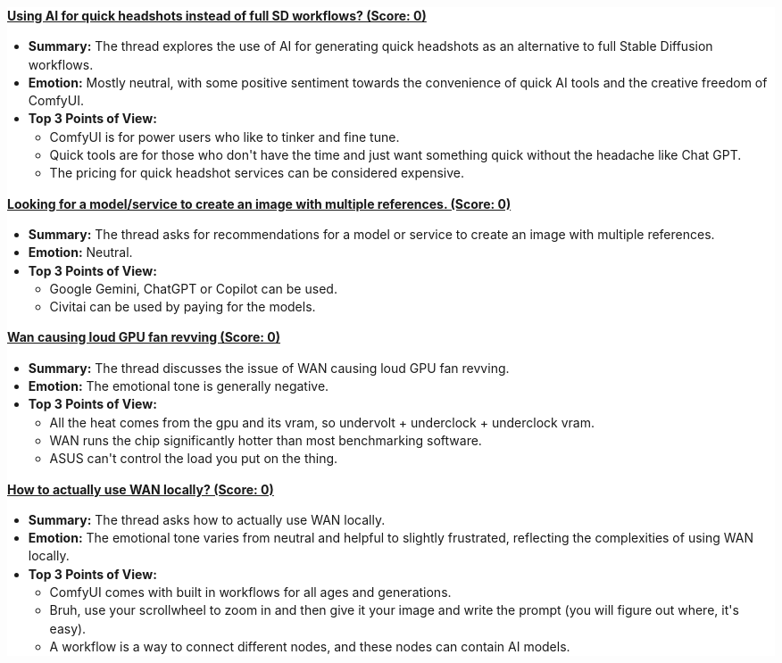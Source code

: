 **[Using AI for quick headshots instead of full SD workflows? (Score: 0)](https://www.reddit.com/r/StableDiffusion/comments/1oj65cw/using_ai_for_quick_headshots_instead_of_full_sd/)**
*   **Summary:** The thread explores the use of AI for generating quick headshots as an alternative to full Stable Diffusion workflows.
*   **Emotion:** Mostly neutral, with some positive sentiment towards the convenience of quick AI tools and the creative freedom of ComfyUI.
*   **Top 3 Points of View:**
    *   ComfyUI is for power users who like to tinker and fine tune.
    *   Quick tools are for those who don't have the time and just want something quick without the headache like Chat GPT.
    *   The pricing for quick headshot services can be considered expensive.

**[Looking for a model/service to create an image with multiple references. (Score: 0)](https://www.reddit.com/r/StableDiffusion/comments/1oj8xwb/looking_for_a_modelservice_to_create_an_image/)**
*   **Summary:** The thread asks for recommendations for a model or service to create an image with multiple references.
*   **Emotion:** Neutral.
*   **Top 3 Points of View:**
    *   Google Gemini, ChatGPT or Copilot can be used.
    *   Civitai can be used by paying for the models.

**[Wan causing loud GPU fan revving (Score: 0)](https://www.reddit.com/r/StableDiffusion/comments/1oj9ena/wan_causing_loud_gpu_fan_revving/)**
*   **Summary:** The thread discusses the issue of WAN causing loud GPU fan revving.
*   **Emotion:** The emotional tone is generally negative.
*   **Top 3 Points of View:**
    *   All the heat comes from the gpu and its vram, so undervolt + underclock + underclock vram.
    *   WAN runs the chip significantly hotter than most benchmarking software.
    *   ASUS can't control the load you put on the thing.

**[How to actually use WAN locally? (Score: 0)](https://www.reddit.com/r/StableDiffusion/comments/1ojbz1g/how_to_actually_use_wan_locally/)**
*   **Summary:** The thread asks how to actually use WAN locally.
*   **Emotion:** The emotional tone varies from neutral and helpful to slightly frustrated, reflecting the complexities of using WAN locally.
*   **Top 3 Points of View:**
    *   ComfyUI comes with built in workflows for all ages and generations.
    *   Bruh, use your scrollwheel to zoom in and then give it your image and write the prompt (you will figure out where, it's easy).
    *   A workflow is a way to connect different nodes, and these nodes can contain AI models.

